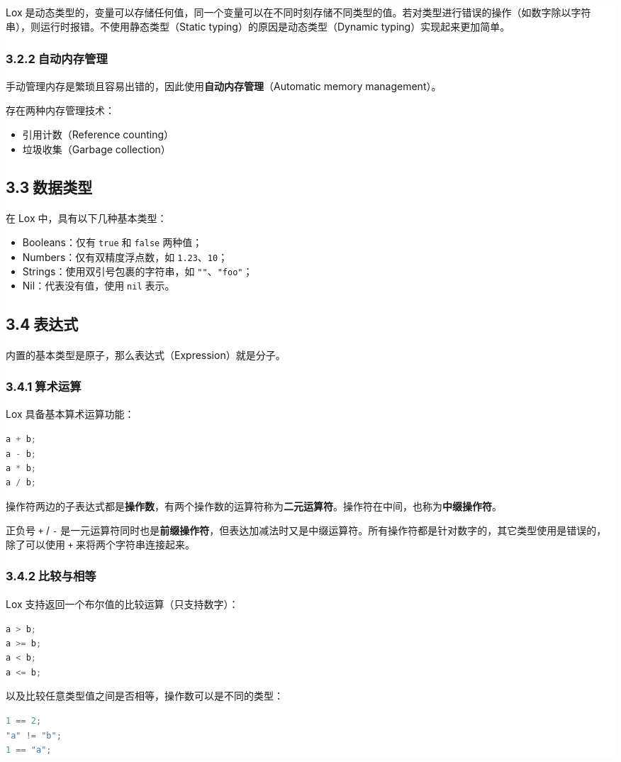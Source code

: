 Lox 是动态类型的，变量可以存储任何值，同一个变量可以在不同时刻存储不同类型的值。若对类型进行错误的操作（如数字除以字符串），则运行时报错。不使用静态类型（Static typing）的原因是动态类型（Dynamic typing）实现起来更加简单。

### 3.2.2 自动内存管理

手动管理内存是繁琐且容易出错的，因此使用**自动内存管理**（Automatic memory management）。

存在两种内存管理技术：

-   引用计数（Reference counting）
-   垃圾收集（Garbage collection）

## 3.3 数据类型

在 Lox 中，具有以下几种基本类型：

-   Booleans：仅有 `true` 和 `false` 两种值；
-   Numbers：仅有双精度浮点数，如 `1.23`、`10`；
-   Strings：使用双引号包裹的字符串，如 `""`、`"foo"`；
-   Nil：代表没有值，使用 `nil` 表示。

## 3.4 表达式

内置的基本类型是原子，那么表达式（Expression）就是分子。

### 3.4.1 算术运算

Lox 具备基本算术运算功能：

```javascript
a + b;
a - b;
a * b;
a / b;
```

操作符两边的子表达式都是**操作数**，有两个操作数的运算符称为**二元运算符**。操作符在中间，也称为**中缀操作符**。

正负号 `+` / `-` 是一元运算符同时也是**前缀操作符**，但表达加减法时又是中缀运算符。所有操作符都是针对数字的，其它类型使用是错误的，除了可以使用 `+` 来将两个字符串连接起来。

### 3.4.2 比较与相等

Lox 支持返回一个布尔值的比较运算（只支持数字）：

```javascript
a > b;
a >= b;
a < b;
a <= b;
```

以及比较任意类型值之间是否相等，操作数可以是不同的类型：

```javascript
1 == 2;
"a" != "b";
1 == "a";
```
